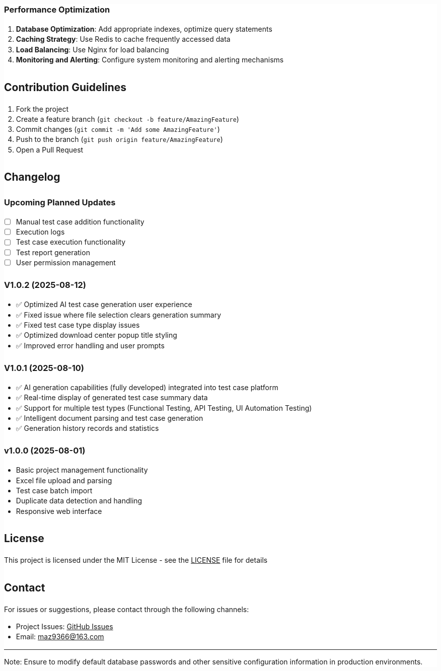 ### Performance Optimization
1. **Database Optimization**: Add appropriate indexes, optimize query statements
2. **Caching Strategy**: Use Redis to cache frequently accessed data
3. **Load Balancing**: Use Nginx for load balancing
4. **Monitoring and Alerting**: Configure system monitoring and alerting mechanisms

## Contribution Guidelines

1. Fork the project
2. Create a feature branch (`git checkout -b feature/AmazingFeature`)
3. Commit changes (`git commit -m 'Add some AmazingFeature'`)
4. Push to the branch (`git push origin feature/AmazingFeature`)
5. Open a Pull Request

## Changelog

### Upcoming Planned Updates
- [ ] Manual test case addition functionality
- [ ] Execution logs
- [ ] Test case execution functionality
- [ ] Test report generation
- [ ] User permission management

### V1.0.2 (2025-08-12)
- ✅ Optimized AI test case generation user experience
- ✅ Fixed issue where file selection clears generation summary
- ✅ Fixed test case type display issues
- ✅ Optimized download center popup title styling
- ✅ Improved error handling and user prompts

### V1.0.1 (2025-08-10)
- ✅ AI generation capabilities (fully developed) integrated into test case platform
- ✅ Real-time display of generated test case summary data
- ✅ Support for multiple test types (Functional Testing, API Testing, UI Automation Testing)
- ✅ Intelligent document parsing and test case generation
- ✅ Generation history records and statistics

### v1.0.0 (2025-08-01)
- Basic project management functionality
- Excel file upload and parsing
- Test case batch import
- Duplicate data detection and handling
- Responsive web interface

## License

This project is licensed under the MIT License - see the [LICENSE](LICENSE) file for details

## Contact

For issues or suggestions, please contact through the following channels:
- Project Issues: [GitHub Issues](https://github.com/your-repo/issues)
- Email: maz9366@163.com

---

Note: Ensure to modify default database passwords and other sensitive configuration information in production environments.